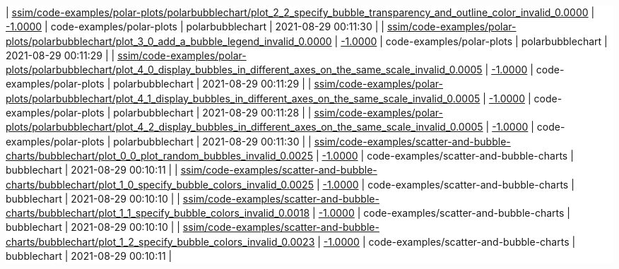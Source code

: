 | [ssim/code-examples/polar-plots/polarbubblechart/plot_2_2_specify_bubble_transparency_and_outline_color_invalid_0.0000](https://github.com/plotly/ssim_baselines/blob/main/ssim/out_matlab/ssim/code-examples/polar-plots/polarbubblechart/plot_2_2_specify_bubble_transparency_and_outline_color_invalid_0.0000_montage.png)                                 | [-1.0000](https://github.com/plotly/ssim_baselines/blob/main/ssim/out_matlab/ssim/code-examples/polar-plots/polarbubblechart/plot_2_2_specify_bubble_transparency_and_outline_color_invalid_0.0000_ssim_map.png)                 | code-examples/polar-plots               | polarbubblechart | 2021-08-29 00:11:30 |
| [ssim/code-examples/polar-plots/polarbubblechart/plot_3_0_add_a_bubble_legend_invalid_0.0000](https://github.com/plotly/ssim_baselines/blob/main/ssim/out_matlab/ssim/code-examples/polar-plots/polarbubblechart/plot_3_0_add_a_bubble_legend_invalid_0.0000_montage.png)                                                                                     | [-1.0000](https://github.com/plotly/ssim_baselines/blob/main/ssim/out_matlab/ssim/code-examples/polar-plots/polarbubblechart/plot_3_0_add_a_bubble_legend_invalid_0.0000_ssim_map.png)                                           | code-examples/polar-plots               | polarbubblechart | 2021-08-29 00:11:29 |
| [ssim/code-examples/polar-plots/polarbubblechart/plot_4_0_display_bubbles_in_different_axes_on_the_same_scale_invalid_0.0005](https://github.com/plotly/ssim_baselines/blob/main/ssim/out_matlab/ssim/code-examples/polar-plots/polarbubblechart/plot_4_0_display_bubbles_in_different_axes_on_the_same_scale_invalid_0.0005_montage.png)                     | [-1.0000](https://github.com/plotly/ssim_baselines/blob/main/ssim/out_matlab/ssim/code-examples/polar-plots/polarbubblechart/plot_4_0_display_bubbles_in_different_axes_on_the_same_scale_invalid_0.0005_ssim_map.png)           | code-examples/polar-plots               | polarbubblechart | 2021-08-29 00:11:29 |
| [ssim/code-examples/polar-plots/polarbubblechart/plot_4_1_display_bubbles_in_different_axes_on_the_same_scale_invalid_0.0005](https://github.com/plotly/ssim_baselines/blob/main/ssim/out_matlab/ssim/code-examples/polar-plots/polarbubblechart/plot_4_1_display_bubbles_in_different_axes_on_the_same_scale_invalid_0.0005_montage.png)                     | [-1.0000](https://github.com/plotly/ssim_baselines/blob/main/ssim/out_matlab/ssim/code-examples/polar-plots/polarbubblechart/plot_4_1_display_bubbles_in_different_axes_on_the_same_scale_invalid_0.0005_ssim_map.png)           | code-examples/polar-plots               | polarbubblechart | 2021-08-29 00:11:28 |
| [ssim/code-examples/polar-plots/polarbubblechart/plot_4_2_display_bubbles_in_different_axes_on_the_same_scale_invalid_0.0005](https://github.com/plotly/ssim_baselines/blob/main/ssim/out_matlab/ssim/code-examples/polar-plots/polarbubblechart/plot_4_2_display_bubbles_in_different_axes_on_the_same_scale_invalid_0.0005_montage.png)                     | [-1.0000](https://github.com/plotly/ssim_baselines/blob/main/ssim/out_matlab/ssim/code-examples/polar-plots/polarbubblechart/plot_4_2_display_bubbles_in_different_axes_on_the_same_scale_invalid_0.0005_ssim_map.png)           | code-examples/polar-plots               | polarbubblechart | 2021-08-29 00:11:30 |
| [ssim/code-examples/scatter-and-bubble-charts/bubblechart/plot_0_0_plot_random_bubbles_invalid_0.0025](https://github.com/plotly/ssim_baselines/blob/main/ssim/out_matlab/ssim/code-examples/scatter-and-bubble-charts/bubblechart/plot_0_0_plot_random_bubbles_invalid_0.0025_montage.png)                                                                   | [-1.0000](https://github.com/plotly/ssim_baselines/blob/main/ssim/out_matlab/ssim/code-examples/scatter-and-bubble-charts/bubblechart/plot_0_0_plot_random_bubbles_invalid_0.0025_ssim_map.png)                                  | code-examples/scatter-and-bubble-charts | bubblechart      | 2021-08-29 00:10:11 |
| [ssim/code-examples/scatter-and-bubble-charts/bubblechart/plot_1_0_specify_bubble_colors_invalid_0.0025](https://github.com/plotly/ssim_baselines/blob/main/ssim/out_matlab/ssim/code-examples/scatter-and-bubble-charts/bubblechart/plot_1_0_specify_bubble_colors_invalid_0.0025_montage.png)                                                               | [-1.0000](https://github.com/plotly/ssim_baselines/blob/main/ssim/out_matlab/ssim/code-examples/scatter-and-bubble-charts/bubblechart/plot_1_0_specify_bubble_colors_invalid_0.0025_ssim_map.png)                                | code-examples/scatter-and-bubble-charts | bubblechart      | 2021-08-29 00:10:10 |
| [ssim/code-examples/scatter-and-bubble-charts/bubblechart/plot_1_1_specify_bubble_colors_invalid_0.0018](https://github.com/plotly/ssim_baselines/blob/main/ssim/out_matlab/ssim/code-examples/scatter-and-bubble-charts/bubblechart/plot_1_1_specify_bubble_colors_invalid_0.0018_montage.png)                                                               | [-1.0000](https://github.com/plotly/ssim_baselines/blob/main/ssim/out_matlab/ssim/code-examples/scatter-and-bubble-charts/bubblechart/plot_1_1_specify_bubble_colors_invalid_0.0018_ssim_map.png)                                | code-examples/scatter-and-bubble-charts | bubblechart      | 2021-08-29 00:10:10 |
| [ssim/code-examples/scatter-and-bubble-charts/bubblechart/plot_1_2_specify_bubble_colors_invalid_0.0023](https://github.com/plotly/ssim_baselines/blob/main/ssim/out_matlab/ssim/code-examples/scatter-and-bubble-charts/bubblechart/plot_1_2_specify_bubble_colors_invalid_0.0023_montage.png)                                                               | [-1.0000](https://github.com/plotly/ssim_baselines/blob/main/ssim/out_matlab/ssim/code-examples/scatter-and-bubble-charts/bubblechart/plot_1_2_specify_bubble_colors_invalid_0.0023_ssim_map.png)                                | code-examples/scatter-and-bubble-charts | bubblechart      | 2021-08-29 00:10:11 |
